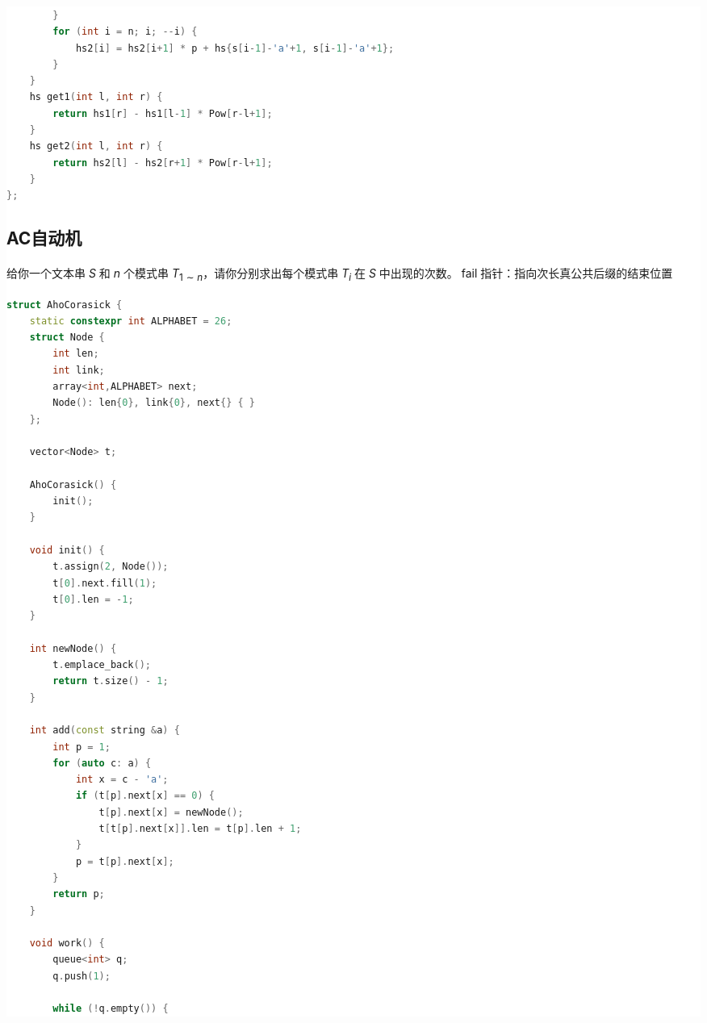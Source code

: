 ```cpp
        }
        for (int i = n; i; --i) {
            hs2[i] = hs2[i+1] * p + hs{s[i-1]-'a'+1, s[i-1]-'a'+1};
        }
    }
    hs get1(int l, int r) {
        return hs1[r] - hs1[l-1] * Pow[r-l+1];
    }
    hs get2(int l, int r) {
        return hs2[l] - hs2[r+1] * Pow[r-l+1];
    }
};
```


## AC自动机
给你一个文本串 $S$ 和 $n$ 个模式串 $T_{1 \sim n}$，请你分别求出每个模式串 $T_i$ 在 $S$ 中出现的次数。
fail 指针：指向次长真公共后缀的结束位置
```cpp
struct AhoCorasick {
    static constexpr int ALPHABET = 26;
    struct Node {
        int len;
        int link;
        array<int,ALPHABET> next;
        Node(): len{0}, link{0}, next{} { }
    };

    vector<Node> t;

    AhoCorasick() {
        init();
    }

    void init() {
        t.assign(2, Node());
        t[0].next.fill(1);
        t[0].len = -1;
    }

    int newNode() {
        t.emplace_back();
        return t.size() - 1;
    }

    int add(const string &a) {
        int p = 1;
        for (auto c: a) {
            int x = c - 'a';
            if (t[p].next[x] == 0) {
                t[p].next[x] = newNode();
                t[t[p].next[x]].len = t[p].len + 1;
            }
            p = t[p].next[x];
        }
        return p;
    }

    void work() {
        queue<int> q;
        q.push(1);

        while (!q.empty()) {
```